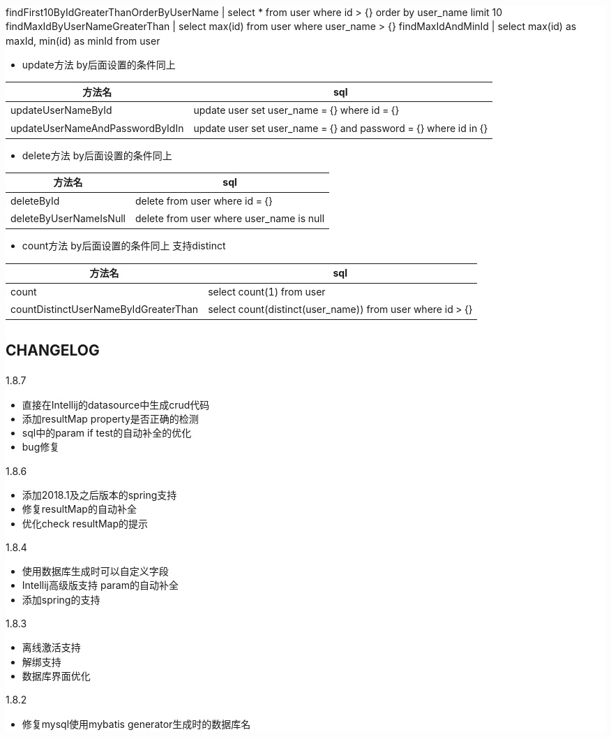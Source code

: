 findFirst10ByIdGreaterThanOrderByUserName  | select * from user where id > {} order by user_name limit 10
findMaxIdByUserNameGreaterThan | select max(id) from user where user_name > {}
findMaxIdAndMinId   | select max(id) as maxId, min(id) as minId from user


- update方法 by后面设置的条件同上

方法名     | sql
---------- |  -------
updateUserNameById | update user set user_name = {} where id = {}
updateUserNameAndPasswordByIdIn  | update user set user_name = {} and password = {} where id in {}

- delete方法
by后面设置的条件同上

方法名  |  sql
------- | ---------
deleteById | delete from user where id = {}
deleteByUserNameIsNull  | delete from user where user_name is null

- count方法
by后面设置的条件同上 支持distinct

方法名  | sql
------- | ----------
count   | select count(1) from user
countDistinctUserNameByIdGreaterThan | select count(distinct(user_name)) from user where id > {}



CHANGELOG
------------------------------------------------
1.8.7
- 直接在Intellij的datasource中生成crud代码
- 添加resultMap property是否正确的检测
- sql中的param if test的自动补全的优化
- bug修复

1.8.6
- 添加2018.1及之后版本的spring支持
- 修复resultMap的自动补全
- 优化check resultMap的提示

1.8.4
- 使用数据库生成时可以自定义字段
- Intellij高级版支持 param的自动补全
- 添加spring的支持

1.8.3
- 离线激活支持
- 解绑支持
- 数据库界面优化

1.8.2
- 修复mysql使用mybatis generator生成时的数据库名


